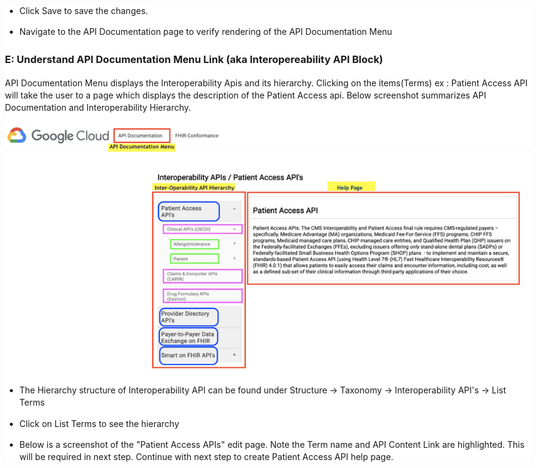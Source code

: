 * Click Save to save the changes.

* Navigate to the API Documentation page to verify rendering of the API Documentation Menu

### E: Understand API Documentation Menu Link (aka Interopereability API Block)

API Documentation Menu displays the Interoperability Apis and its hierarchy. Clicking on the items(Terms) ex : Patient Access API will take the user to a page which displays the description of the Patient Access api. Below screenshot summarizes API Documentation and Interoperability Hierarchy.

![Image](./scripts/doc-images/API_Documentation_Menu_Interoperability_Overview.png)

* The Hierarchy structure of Interoperability API can be found under Structure -> Taxonomy -> Interoperability API's -> List Terms

* Click on List Terms to see the hierarchy

* Below is a screenshot of the "Patient Access APIs" edit page. Note the Term name and API Content Link are highlighted. This will be required in next step. Continue with next step to create Patient Access API help page.
